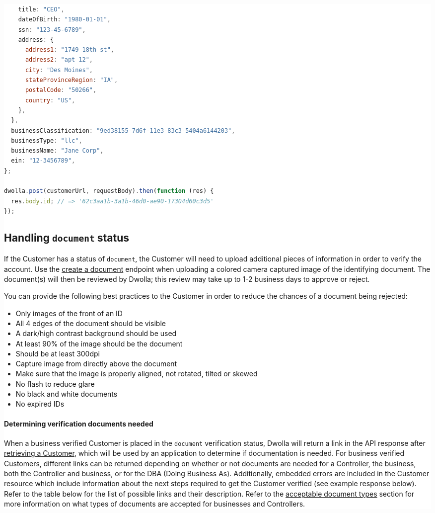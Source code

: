   ```javascript
      title: "CEO",
      dateOfBirth: "1980-01-01",
      ssn: "123-45-6789",
      address: {
        address1: "1749 18th st",
        address2: "apt 12",
        city: "Des Moines",
        stateProvinceRegion: "IA",
        postalCode: "50266",
        country: "US",
      },
    },
    businessClassification: "9ed38155-7d6f-11e3-83c3-5404a6144203",
    businessType: "llc",
    businessName: "Jane Corp",
    ein: "12-3456789",
  };

  dwolla.post(customerUrl, requestBody).then(function (res) {
    res.body.id; // => '62c3aa1b-3a1b-46d0-ae90-17304d60c3d5'
  });
  ```
</CodeGroup>

## Handling `document` status

If the Customer has a status of `document`, the Customer will need to upload additional pieces of information in order to verify the account. Use the [create a document](/docs/api-reference/documents/create-a-document-for-customer) endpoint when uploading a colored camera captured image of the identifying document. The document(s) will then be reviewed by Dwolla; this review may take up to 1-2 business days to approve or reject.

You can provide the following best practices to the Customer in order to reduce the chances of a document being rejected:

* Only images of the front of an ID
* All 4 edges of the document should be visible
* A dark/high contrast background should be used
* At least 90% of the image should be the document
* Should be at least 300dpi
* Capture image from directly above the document
* Make sure that the image is properly aligned, not rotated, tilted or skewed
* No flash to reduce glare
* No black and white documents
* No expired IDs

#### Determining verification documents needed

When a business verified Customer is placed in the `document` verification status, Dwolla will return a link in the API response after [retrieving a Customer](/docs/api-reference/customers/retrieve-a-customer), which will be used by an application to determine if documentation is needed. For business verified Customers, different links can be returned depending on whether or not documents are needed for a Controller, the business, both the Controller and business, or for the DBA (Doing Business As). Additionally, embedded errors are included in the Customer resource which include information about the next steps required to get the Customer verified (see example response below). Refer to the table below for the list of possible links and their description. Refer to the [acceptable document types](#document-types) section for more information on what types of documents are accepted for businesses and Controllers.
